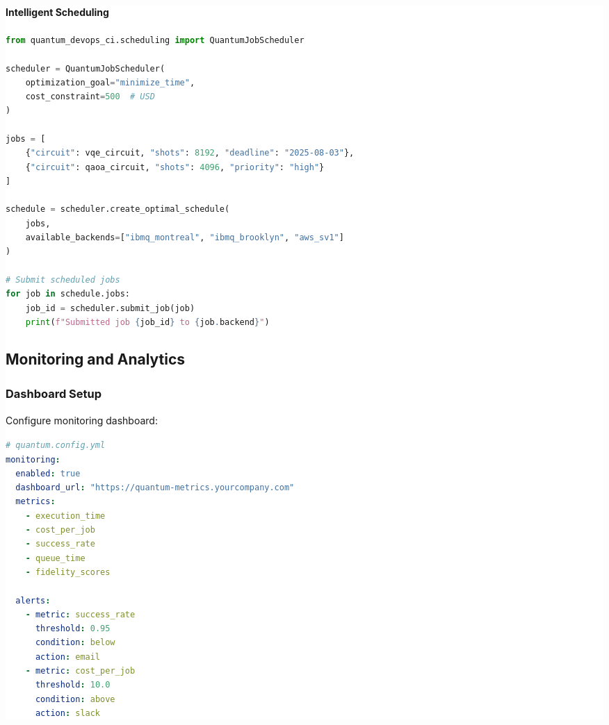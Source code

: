 #### Intelligent Scheduling

```python
from quantum_devops_ci.scheduling import QuantumJobScheduler

scheduler = QuantumJobScheduler(
    optimization_goal="minimize_time",
    cost_constraint=500  # USD
)

jobs = [
    {"circuit": vqe_circuit, "shots": 8192, "deadline": "2025-08-03"},
    {"circuit": qaoa_circuit, "shots": 4096, "priority": "high"}
]

schedule = scheduler.create_optimal_schedule(
    jobs,
    available_backends=["ibmq_montreal", "ibmq_brooklyn", "aws_sv1"]
)

# Submit scheduled jobs
for job in schedule.jobs:
    job_id = scheduler.submit_job(job)
    print(f"Submitted job {job_id} to {job.backend}")
```

## Monitoring and Analytics

### Dashboard Setup

Configure monitoring dashboard:

```yaml
# quantum.config.yml
monitoring:
  enabled: true
  dashboard_url: "https://quantum-metrics.yourcompany.com"
  metrics:
    - execution_time
    - cost_per_job
    - success_rate
    - queue_time
    - fidelity_scores
  
  alerts:
    - metric: success_rate
      threshold: 0.95
      condition: below
      action: email
    - metric: cost_per_job
      threshold: 10.0
      condition: above
      action: slack
```
